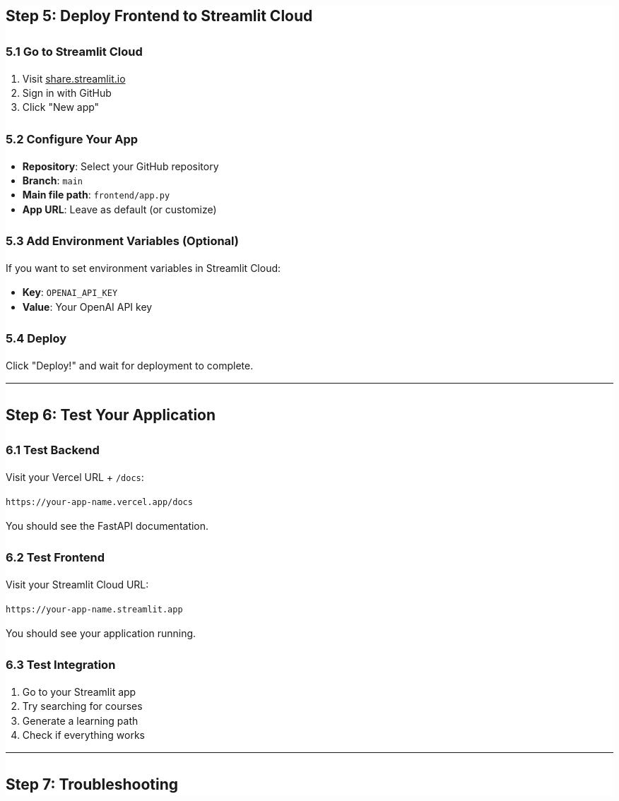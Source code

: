 
## **Step 5: Deploy Frontend to Streamlit Cloud**

### **5.1 Go to Streamlit Cloud**
1. Visit [share.streamlit.io](https://share.streamlit.io)
2. Sign in with GitHub
3. Click "New app"

### **5.2 Configure Your App**
- **Repository**: Select your GitHub repository
- **Branch**: `main`
- **Main file path**: `frontend/app.py`
- **App URL**: Leave as default (or customize)

### **5.3 Add Environment Variables (Optional)**
If you want to set environment variables in Streamlit Cloud:
- **Key**: `OPENAI_API_KEY`
- **Value**: Your OpenAI API key

### **5.4 Deploy**
Click "Deploy!" and wait for deployment to complete.

---

## **Step 6: Test Your Application**

### **6.1 Test Backend**
Visit your Vercel URL + `/docs`:
```
https://your-app-name.vercel.app/docs
```
You should see the FastAPI documentation.

### **6.2 Test Frontend**
Visit your Streamlit Cloud URL:
```
https://your-app-name.streamlit.app
```
You should see your application running.

### **6.3 Test Integration**
1. Go to your Streamlit app
2. Try searching for courses
3. Generate a learning path
4. Check if everything works

---

## **Step 7: Troubleshooting**
